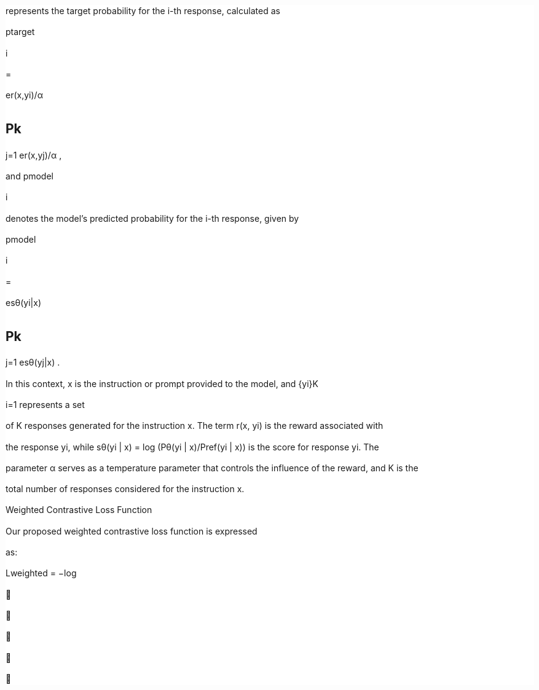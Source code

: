 represents the target probability for the i-th response, calculated as

ptarget

i

=

er(x,yi)/α

## Pk

j=1 er(x,yj)/α ,

and pmodel

i

denotes the model’s predicted probability for the i-th response, given by

pmodel

i

=

esθ(yi|x)

## Pk

j=1 esθ(yj|x) .

In this context, x is the instruction or prompt provided to the model, and {yi}K

i=1 represents a set

of K responses generated for the instruction x. The term r(x, yi) is the reward associated with

the response yi, while sθ(yi | x) = log (Pθ(yi | x)/Pref(yi | x)) is the score for response yi. The

parameter α serves as a temperature parameter that controls the influence of the reward, and K is the

total number of responses considered for the instruction x.

Weighted Contrastive Loss Function

Our proposed weighted contrastive loss function is expressed

as:

Lweighted = −log










